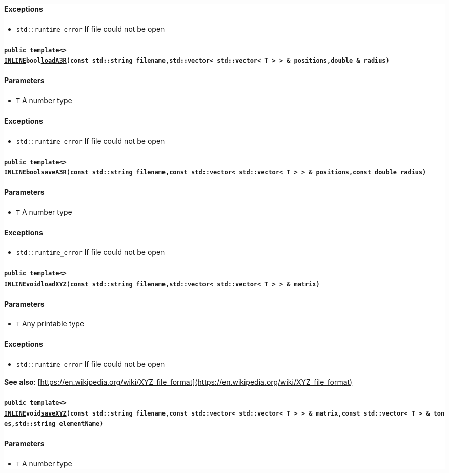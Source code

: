 #### Exceptions
* `std::runtime_error` If file could not be open

#### `public template<>`  <br/>[`INLINE`](#de/d9e/ai_8hh_1a2eb6f9e0395b47b8d5e3eeae4fe0c116)` bool `[`loadA3R`](#d3/d61/group___save_functions_1gaa7fb8088fb5f4ee8be91230cdf349191)`(const std::string filename,std::vector< std::vector< T > > & positions,double & radius)` 

#### Parameters
* `T` A number type 

#### Exceptions
* `std::runtime_error` If file could not be open

#### `public template<>`  <br/>[`INLINE`](#de/d9e/ai_8hh_1a2eb6f9e0395b47b8d5e3eeae4fe0c116)` bool `[`saveA3R`](#d3/d61/group___save_functions_1gac06ef8f071a2e9fd43dfd141ffc587b8)`(const std::string filename,const std::vector< std::vector< T > > & positions,const double radius)` 

#### Parameters
* `T` A number type 

#### Exceptions
* `std::runtime_error` If file could not be open

#### `public template<>`  <br/>[`INLINE`](#de/d9e/ai_8hh_1a2eb6f9e0395b47b8d5e3eeae4fe0c116)` void `[`loadXYZ`](#d3/d61/group___save_functions_1gae9ab360f2c606513c0c7760ce8952c01)`(const std::string filename,std::vector< std::vector< T > > & matrix)` 

#### Parameters
* `T` Any printable type 

#### Exceptions
* `std::runtime_error` If file could not be open 

**See also**: [https://en.wikipedia.org/wiki/XYZ_file_format](https://en.wikipedia.org/wiki/XYZ_file_format)

#### `public template<>`  <br/>[`INLINE`](#de/d9e/ai_8hh_1a2eb6f9e0395b47b8d5e3eeae4fe0c116)` void `[`saveXYZ`](#d3/d61/group___save_functions_1gada3dd60c5633f7c05ca8220fc442a648)`(const std::string filename,const std::vector< std::vector< T > > & matrix,const std::vector< T > & tones,std::string elementName)` 

#### Parameters
* `T` A number type 

